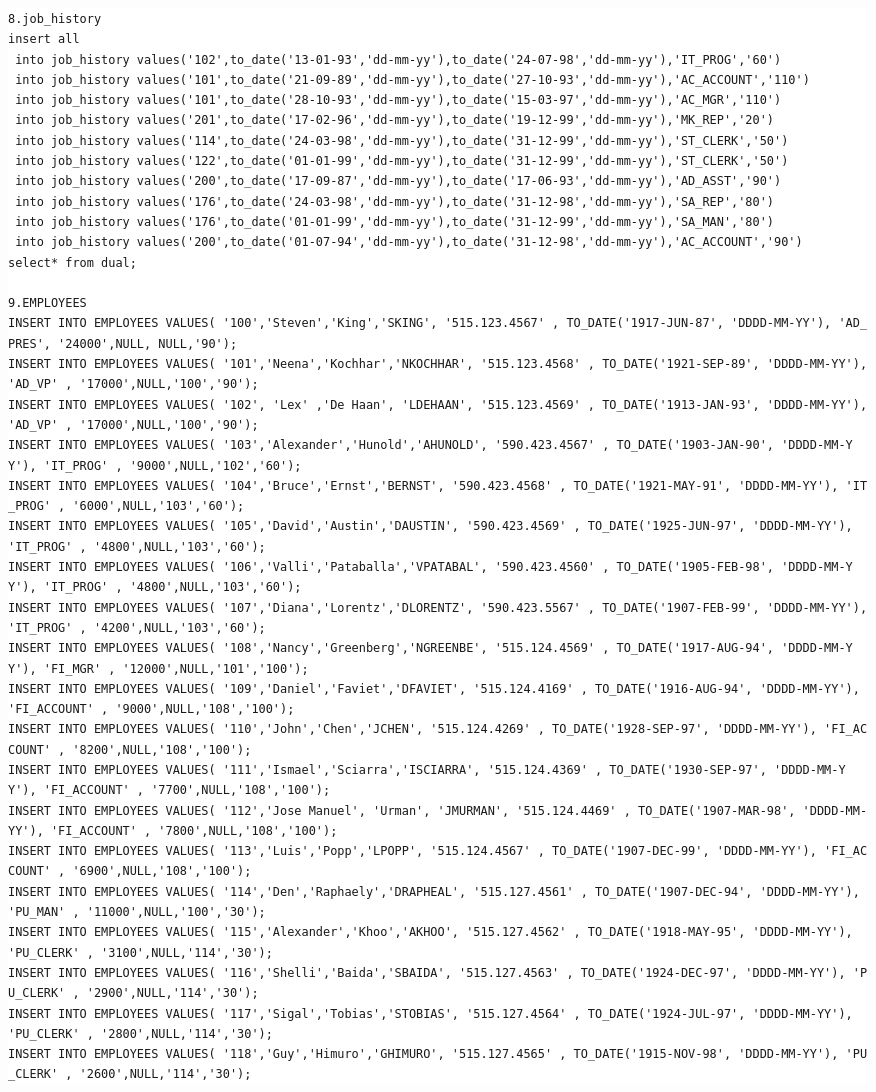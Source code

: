     8.job_history
    insert all
     into job_history values('102',to_date('13-01-93','dd-mm-yy'),to_date('24-07-98','dd-mm-yy'),'IT_PROG','60')
     into job_history values('101',to_date('21-09-89','dd-mm-yy'),to_date('27-10-93','dd-mm-yy'),'AC_ACCOUNT','110')
     into job_history values('101',to_date('28-10-93','dd-mm-yy'),to_date('15-03-97','dd-mm-yy'),'AC_MGR','110')
     into job_history values('201',to_date('17-02-96','dd-mm-yy'),to_date('19-12-99','dd-mm-yy'),'MK_REP','20')
     into job_history values('114',to_date('24-03-98','dd-mm-yy'),to_date('31-12-99','dd-mm-yy'),'ST_CLERK','50')
     into job_history values('122',to_date('01-01-99','dd-mm-yy'),to_date('31-12-99','dd-mm-yy'),'ST_CLERK','50')
     into job_history values('200',to_date('17-09-87','dd-mm-yy'),to_date('17-06-93','dd-mm-yy'),'AD_ASST','90')
     into job_history values('176',to_date('24-03-98','dd-mm-yy'),to_date('31-12-98','dd-mm-yy'),'SA_REP','80')
     into job_history values('176',to_date('01-01-99','dd-mm-yy'),to_date('31-12-99','dd-mm-yy'),'SA_MAN','80')
     into job_history values('200',to_date('01-07-94','dd-mm-yy'),to_date('31-12-98','dd-mm-yy'),'AC_ACCOUNT','90')
    select* from dual;
    
    9.EMPLOYEES
    INSERT INTO EMPLOYEES VALUES( '100','Steven','King','SKING', '515.123.4567' , TO_DATE('1917-JUN-87', 'DDDD-MM-YY'), 'AD_PRES', '24000',NULL, NULL,'90');
    INSERT INTO EMPLOYEES VALUES( '101','Neena','Kochhar','NKOCHHAR', '515.123.4568' , TO_DATE('1921-SEP-89', 'DDDD-MM-YY'), 'AD_VP' , '17000',NULL,'100','90');
    INSERT INTO EMPLOYEES VALUES( '102', 'Lex' ,'De Haan', 'LDEHAAN', '515.123.4569' , TO_DATE('1913-JAN-93', 'DDDD-MM-YY'), 'AD_VP' , '17000',NULL,'100','90');
    INSERT INTO EMPLOYEES VALUES( '103','Alexander','Hunold','AHUNOLD', '590.423.4567' , TO_DATE('1903-JAN-90', 'DDDD-MM-YY'), 'IT_PROG' , '9000',NULL,'102','60');
    INSERT INTO EMPLOYEES VALUES( '104','Bruce','Ernst','BERNST', '590.423.4568' , TO_DATE('1921-MAY-91', 'DDDD-MM-YY'), 'IT_PROG' , '6000',NULL,'103','60');
    INSERT INTO EMPLOYEES VALUES( '105','David','Austin','DAUSTIN', '590.423.4569' , TO_DATE('1925-JUN-97', 'DDDD-MM-YY'), 'IT_PROG' , '4800',NULL,'103','60');
    INSERT INTO EMPLOYEES VALUES( '106','Valli','Pataballa','VPATABAL', '590.423.4560' , TO_DATE('1905-FEB-98', 'DDDD-MM-YY'), 'IT_PROG' , '4800',NULL,'103','60');
    INSERT INTO EMPLOYEES VALUES( '107','Diana','Lorentz','DLORENTZ', '590.423.5567' , TO_DATE('1907-FEB-99', 'DDDD-MM-YY'), 'IT_PROG' , '4200',NULL,'103','60');
    INSERT INTO EMPLOYEES VALUES( '108','Nancy','Greenberg','NGREENBE', '515.124.4569' , TO_DATE('1917-AUG-94', 'DDDD-MM-YY'), 'FI_MGR' , '12000',NULL,'101','100');
    INSERT INTO EMPLOYEES VALUES( '109','Daniel','Faviet','DFAVIET', '515.124.4169' , TO_DATE('1916-AUG-94', 'DDDD-MM-YY'), 'FI_ACCOUNT' , '9000',NULL,'108','100');
    INSERT INTO EMPLOYEES VALUES( '110','John','Chen','JCHEN', '515.124.4269' , TO_DATE('1928-SEP-97', 'DDDD-MM-YY'), 'FI_ACCOUNT' , '8200',NULL,'108','100');
    INSERT INTO EMPLOYEES VALUES( '111','Ismael','Sciarra','ISCIARRA', '515.124.4369' , TO_DATE('1930-SEP-97', 'DDDD-MM-YY'), 'FI_ACCOUNT' , '7700',NULL,'108','100');
    INSERT INTO EMPLOYEES VALUES( '112','Jose Manuel', 'Urman', 'JMURMAN', '515.124.4469' , TO_DATE('1907-MAR-98', 'DDDD-MM-YY'), 'FI_ACCOUNT' , '7800',NULL,'108','100');
    INSERT INTO EMPLOYEES VALUES( '113','Luis','Popp','LPOPP', '515.124.4567' , TO_DATE('1907-DEC-99', 'DDDD-MM-YY'), 'FI_ACCOUNT' , '6900',NULL,'108','100');
    INSERT INTO EMPLOYEES VALUES( '114','Den','Raphaely','DRAPHEAL', '515.127.4561' , TO_DATE('1907-DEC-94', 'DDDD-MM-YY'), 'PU_MAN' , '11000',NULL,'100','30');
    INSERT INTO EMPLOYEES VALUES( '115','Alexander','Khoo','AKHOO', '515.127.4562' , TO_DATE('1918-MAY-95', 'DDDD-MM-YY'), 'PU_CLERK' , '3100',NULL,'114','30');
    INSERT INTO EMPLOYEES VALUES( '116','Shelli','Baida','SBAIDA', '515.127.4563' , TO_DATE('1924-DEC-97', 'DDDD-MM-YY'), 'PU_CLERK' , '2900',NULL,'114','30');
    INSERT INTO EMPLOYEES VALUES( '117','Sigal','Tobias','STOBIAS', '515.127.4564' , TO_DATE('1924-JUL-97', 'DDDD-MM-YY'), 'PU_CLERK' , '2800',NULL,'114','30');
    INSERT INTO EMPLOYEES VALUES( '118','Guy','Himuro','GHIMURO', '515.127.4565' , TO_DATE('1915-NOV-98', 'DDDD-MM-YY'), 'PU_CLERK' , '2600',NULL,'114','30');